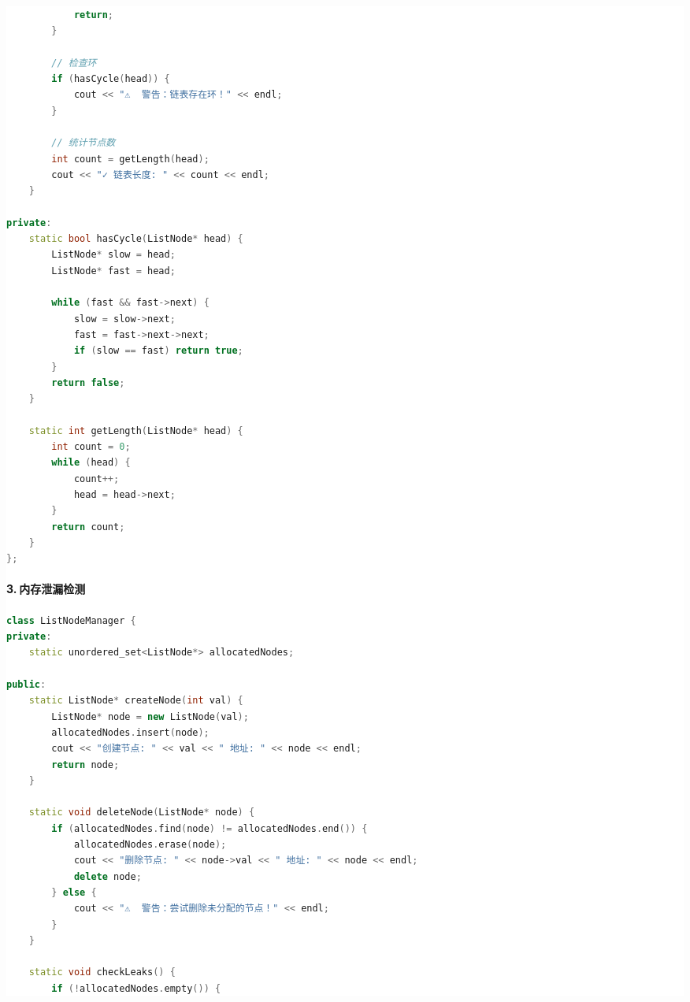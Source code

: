 ```cpp
            return;
        }
        
        // 检查环
        if (hasCycle(head)) {
            cout << "⚠️  警告：链表存在环！" << endl;
        }
        
        // 统计节点数
        int count = getLength(head);
        cout << "✓ 链表长度: " << count << endl;
    }
    
private:
    static bool hasCycle(ListNode* head) {
        ListNode* slow = head;
        ListNode* fast = head;
        
        while (fast && fast->next) {
            slow = slow->next;
            fast = fast->next->next;
            if (slow == fast) return true;
        }
        return false;
    }
    
    static int getLength(ListNode* head) {
        int count = 0;
        while (head) {
            count++;
            head = head->next;
        }
        return count;
    }
};
```

#### 3. 内存泄漏检测
```cpp
class ListNodeManager {
private:
    static unordered_set<ListNode*> allocatedNodes;
    
public:
    static ListNode* createNode(int val) {
        ListNode* node = new ListNode(val);
        allocatedNodes.insert(node);
        cout << "创建节点: " << val << " 地址: " << node << endl;
        return node;
    }
    
    static void deleteNode(ListNode* node) {
        if (allocatedNodes.find(node) != allocatedNodes.end()) {
            allocatedNodes.erase(node);
            cout << "删除节点: " << node->val << " 地址: " << node << endl;
            delete node;
        } else {
            cout << "⚠️  警告：尝试删除未分配的节点！" << endl;
        }
    }
    
    static void checkLeaks() {
        if (!allocatedNodes.empty()) {
```